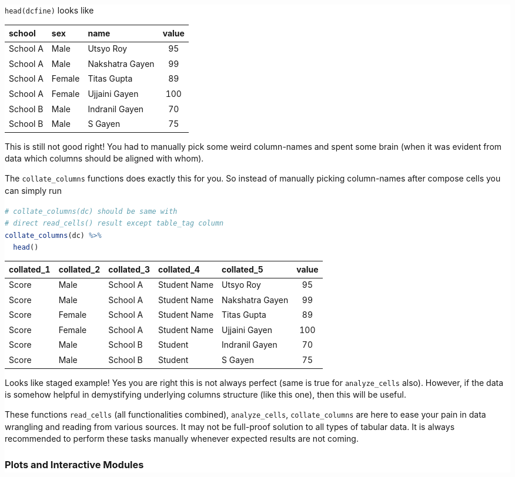 `head(dcfine)` looks like

| school   | sex    | name            | value |
| :------- | :----- | :-------------- | :---: |
| School A | Male   | Utsyo Roy       |  95   |
| School A | Male   | Nakshatra Gayen |  99   |
| School A | Female | Titas Gupta     |  89   |
| School A | Female | Ujjaini Gayen   |  100  |
| School B | Male   | Indranil Gayen  |  70   |
| School B | Male   | S Gayen         |  75   |

This is still not good right\! You had to manually pick some weird
column-names and spent some brain (when it was evident from data which
columns should be aligned with whom).

The `collate_columns` functions does exactly this for you. So instead of
manually picking column-names after compose cells you can simply run

``` r
# collate_columns(dc) should be same with 
# direct read_cells() result except table_tag column
collate_columns(dc) %>% 
  head()
```

| collated\_1 | collated\_2 | collated\_3 | collated\_4  | collated\_5     | value |
| :---------- | :---------- | :---------- | :----------- | :-------------- | :---: |
| Score       | Male        | School A    | Student Name | Utsyo Roy       |  95   |
| Score       | Male        | School A    | Student Name | Nakshatra Gayen |  99   |
| Score       | Female      | School A    | Student Name | Titas Gupta     |  89   |
| Score       | Female      | School A    | Student Name | Ujjaini Gayen   |  100  |
| Score       | Male        | School B    | Student      | Indranil Gayen  |  70   |
| Score       | Male        | School B    | Student      | S Gayen         |  75   |

Looks like staged example\! Yes you are right this is not always perfect
(same is true for `analyze_cells` also). However, if the data is somehow
helpful in demystifying underlying columns structure (like this one),
then this will be useful.

These functions `read_cells` (all functionalities combined),
`analyze_cells`, `collate_columns` are here to ease your pain in data
wrangling and reading from various sources. It may not be full-proof
solution to all types of tabular data. It is always recommended to
perform these tasks manually whenever expected results are not coming.

### Plots and Interactive Modules
